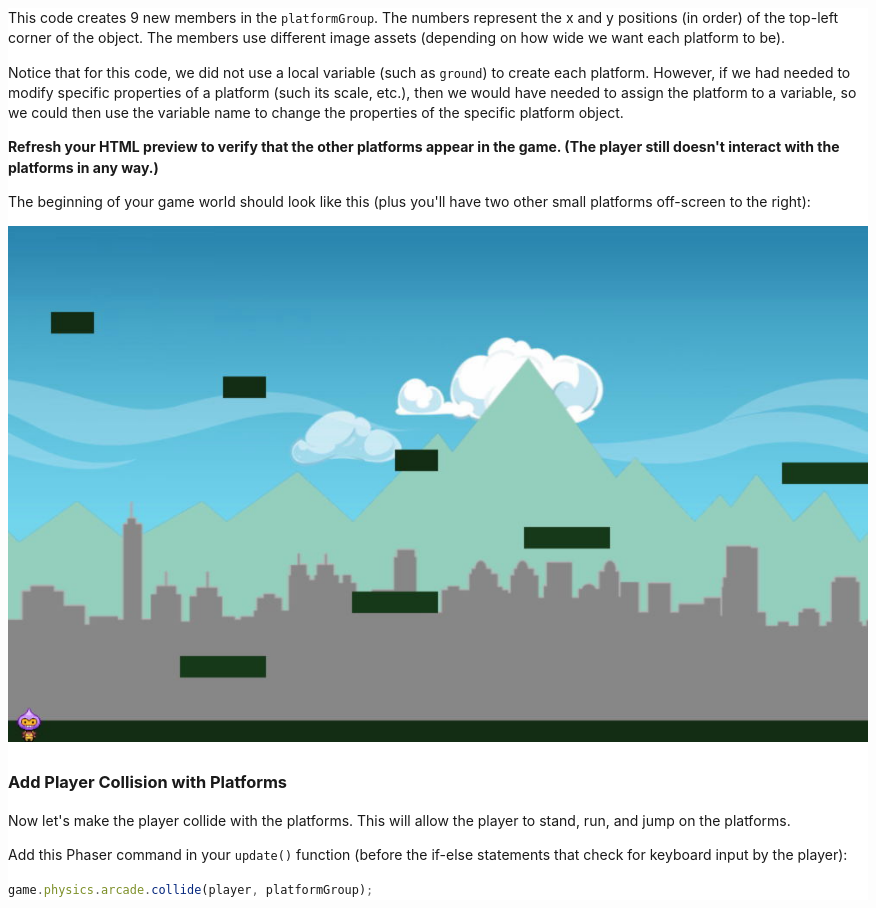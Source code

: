 This code creates 9 new members in the `platformGroup`. The numbers represent the x and y positions \(in order\) of the top-left corner of the object. The members use different image assets \(depending on how wide we want each platform to be\).

Notice that for this code, we did not use a local variable \(such as `ground`\) to create each platform. However, if we had needed to modify specific properties of a platform \(such its scale, etc.\), then we would have needed to assign the platform to a variable, so we could then use the variable name to change the properties of the specific platform object.

**Refresh your HTML preview to verify that the other platforms appear in the game. \(The player still doesn't interact with the platforms in any way.\)**

The beginning of your game world should look like this \(plus you'll have two other small platforms off-screen to the right\):

![](../../.gitbook/assets/platforms.jpg)

### Add Player Collision with Platforms

Now let's make the player collide with the platforms. This will allow the player to stand, run, and jump on the platforms.

Add this Phaser command in your `update()` function \(before the if-else statements that check for keyboard input by the player\):

```javascript
game.physics.arcade.collide(player, platformGroup);
```
